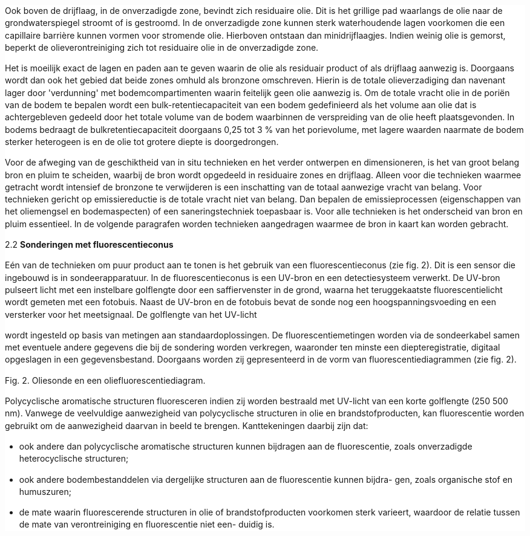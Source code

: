 Ook boven de drijflaag, in de onverzadigde zone, bevindt zich residuaire olie. Dit is het grillige pad waarlangs de olie naar de grondwaterspiegel stroomt of is gestroomd. In de onverzadigde zone kunnen sterk waterhoudende lagen voorkomen die een capillaire barrière kunnen vormen voor stromende olie. Hierboven ontstaan dan minidrijflaagjes. Indien weinig olie is gemorst, beperkt de olieverontreiniging zich tot residuaire olie in de onverzadigde zone. 

Het is moeilijk exact de lagen en paden aan te geven waarin de olie als residuair product of als drijflaag aanwezig is. Doorgaans wordt dan ook het gebied dat beide zones omhuld als bronzone omschreven. Hierin is de totale olieverzadiging dan navenant lager door 'verdunning' met bodemcompartimenten waarin feitelijk geen olie aanwezig is. Om de totale vracht olie in de poriën van de bodem te bepalen wordt een bulk-retentiecapaciteit van een bodem gedefinieerd als het volume aan olie dat is achtergebleven gedeeld door het totale volume van de bodem waarbinnen de verspreiding van de olie heeft plaatsgevonden. In bodems bedraagt de bulkretentiecapaciteit doorgaans 0,25 tot 3 % van het porievolume, met lagere waarden naarmate de bodem sterker heterogeen is en de olie tot grotere diepte is doorgedrongen. 

Voor de afweging van de geschiktheid van in situ technieken en het verder ontwerpen en dimensioneren, is het van groot belang bron en pluim te scheiden, waarbij de bron wordt opgedeeld in residuaire zones en drijflaag. Alleen voor die technieken waarmee getracht wordt intensief de bronzone te verwijderen is een inschatting van de totaal aanwezige vracht van belang. Voor technieken gericht op emissiereductie is de totale vracht niet van belang. Dan bepalen de emissieprocessen (eigenschappen van het oliemengsel en bodemaspecten) of een saneringstechniek toepasbaar is. Voor alle technieken is het onderscheid van bron en pluim essentieel. In de volgende paragrafen worden technieken aangedragen waarmee de bron in kaart kan worden gebracht. 

2.2 **Sonderingen met fluorescentieconus** 

Eén van de technieken om puur product aan te tonen is het gebruik van een fluorescentieconus (zie fig. 2). Dit is een sensor die ingebouwd is in sondeerapparatuur. In de fluorescentieconus is een UV-bron en een detectiesysteem verwerkt. De UV-bron pulseert licht met een instelbare golflengte door een saffiervenster in de grond, waarna het teruggekaatste fluorescentielicht wordt gemeten met een fotobuis. Naast de UV-bron en de fotobuis bevat de sonde nog een hoogspanningsvoeding en een versterker voor het meetsignaal. De golflengte van het UV-licht 


wordt ingesteld op basis van metingen aan standaardoplossingen. De fluorescentiemetingen worden via de sondeerkabel samen met eventuele andere gegevens die bij de sondering worden verkregen, waaronder ten minste een diepteregistratie, digitaal opgeslagen in een gegevensbestand. Doorgaans worden zij gepresenteerd in de vorm van fluorescentiediagrammen (zie fig. 2). 

Fig. 2. Oliesonde en een oliefluorescentiediagram. 

Polycyclische aromatische structuren fluoresceren indien zij worden bestraald met UV-licht van een korte golflengte (250 500 nm). Vanwege de veelvuldige aanwezigheid van polycyclische structuren in olie en brandstofproducten, kan fluorescentie worden gebruikt om de aanwezigheid daarvan in beeld te brengen. Kanttekeningen daarbij zijn dat: 

- ook andere dan polycyclische aromatische structuren kunnen bijdragen aan de fluorescentie,     zoals onverzadigde heterocyclische structuren; 

- ook andere bodembestanddelen via dergelijke structuren aan de fluorescentie kunnen bijdra-     gen, zoals organische stof en humuszuren; 

- de mate waarin fluorescerende structuren in olie of brandstofproducten voorkomen sterk     varieert, waardoor de relatie tussen de mate van verontreiniging en fluorescentie niet een-     duidig is. 
